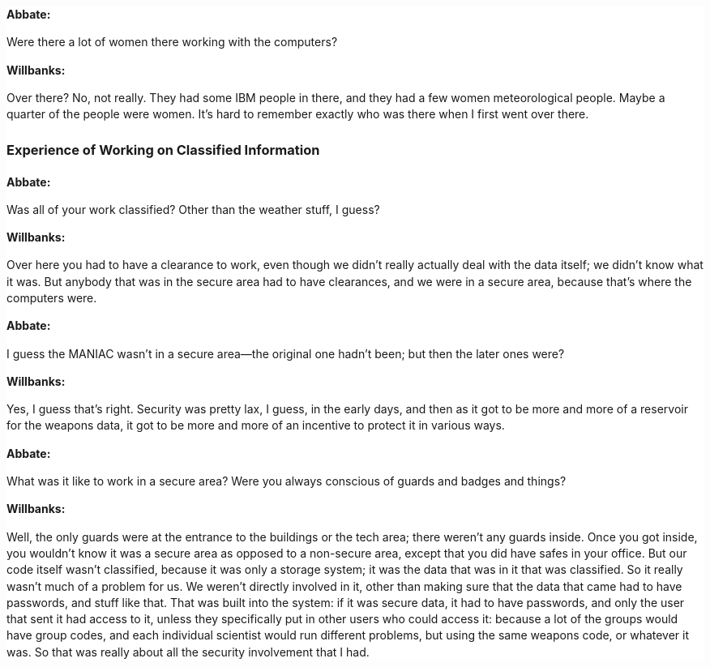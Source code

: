 **Abbate:**

Were there a lot of women there working with the computers?

**Willbanks:**

Over there? No, not really. They had some IBM people in there, and they
had a few women meteorological people. Maybe a quarter of the people
were women. It’s hard to remember exactly who was there when I first
went over there.

### Experience of Working on Classified Information

**Abbate:**

Was all of your work classified? Other than the weather stuff, I guess?

**Willbanks:**

Over here you had to have a clearance to work, even though we didn’t
really actually deal with the data itself; we didn’t know what it was.
But anybody that was in the secure area had to have clearances, and we
were in a secure area, because that’s where the computers were.

**Abbate:**

I guess the MANIAC wasn’t in a secure area—the original one hadn’t been;
but then the later ones were?

**Willbanks:**

Yes, I guess that’s right. Security was pretty lax, I guess, in the
early days, and then as it got to be more and more of a reservoir for
the weapons data, it got to be more and more of an incentive to protect
it in various ways.

**Abbate:**

What was it like to work in a secure area? Were you always conscious of
guards and badges and things?

**Willbanks:**

Well, the only guards were at the entrance to the buildings or the tech
area; there weren’t any guards inside. Once you got inside, you wouldn’t
know it was a secure area as opposed to a non-secure area, except that
you did have safes in your office. But our code itself wasn’t
classified, because it was only a storage system; it was the data that
was in it that was classified. So it really wasn’t much of a problem for
us. We weren’t directly involved in it, other than making sure that the
data that came had to have passwords, and stuff like that. That was
built into the system: if it was secure data, it had to have passwords,
and only the user that sent it had access to it, unless they
specifically put in other users who could access it: because a lot of
the groups would have group codes, and each individual scientist would
run different problems, but using the same weapons code, or whatever it
was. So that was really about all the security involvement that I had.
